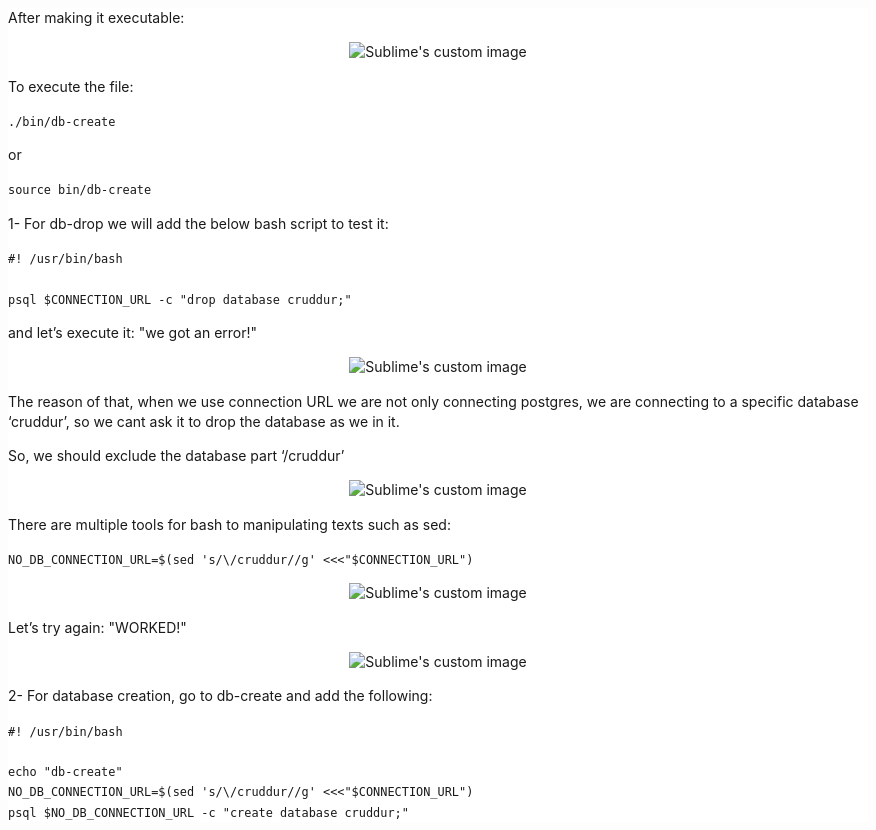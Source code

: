 After making it executable:
<p align="center">
  <img src="https://user-images.githubusercontent.com/82225825/226806846-b105696e-a8f8-48b8-a0d7-d9c9aa448c21.png" alt="Sublime's custom image"/>
</p>


To execute the file:
```
./bin/db-create 
```
or
```
source bin/db-create
```



1-	For db-drop we will add the below bash script to test it:
```
#! /usr/bin/bash

psql $CONNECTION_URL -c "drop database cruddur;"

```

and let’s execute it: "we got an error!"
<p align="center">
  <img src="https://user-images.githubusercontent.com/82225825/226807385-29576a0b-5b57-4642-a4f7-382f98e68b21.png" alt="Sublime's custom image"/>
</p>

The reason of that, when we use connection URL we are not only connecting postgres, we are connecting to a specific database ‘cruddur’, so we cant ask it to drop the database as we in it. 

So, we should exclude the database part ‘/cruddur’

<p align="center">
  <img src="https://user-images.githubusercontent.com/82225825/226807621-c8887a54-7f82-44cb-8b47-c05565f65520.png" alt="Sublime's custom image"/>
</p>


There are multiple tools for bash to manipulating texts such as sed:
```
NO_DB_CONNECTION_URL=$(sed 's/\/cruddur//g' <<<"$CONNECTION_URL")
```
<p align="center">
  <img src="https://user-images.githubusercontent.com/82225825/226807666-08e7d4be-2131-4b50-87af-1e90a1db92ac.png" alt="Sublime's custom image"/>
</p>

Let’s try again: "WORKED!"
<p align="center">
  <img src="https://user-images.githubusercontent.com/82225825/226807712-a331a31f-5254-4ca1-8b94-f3b33aec4aaf.png" alt="Sublime's custom image"/>
</p>



2-	For database creation, go to db-create and add the following:
```
#! /usr/bin/bash

echo "db-create"
NO_DB_CONNECTION_URL=$(sed 's/\/cruddur//g' <<<"$CONNECTION_URL")
psql $NO_DB_CONNECTION_URL -c "create database cruddur;"

```
